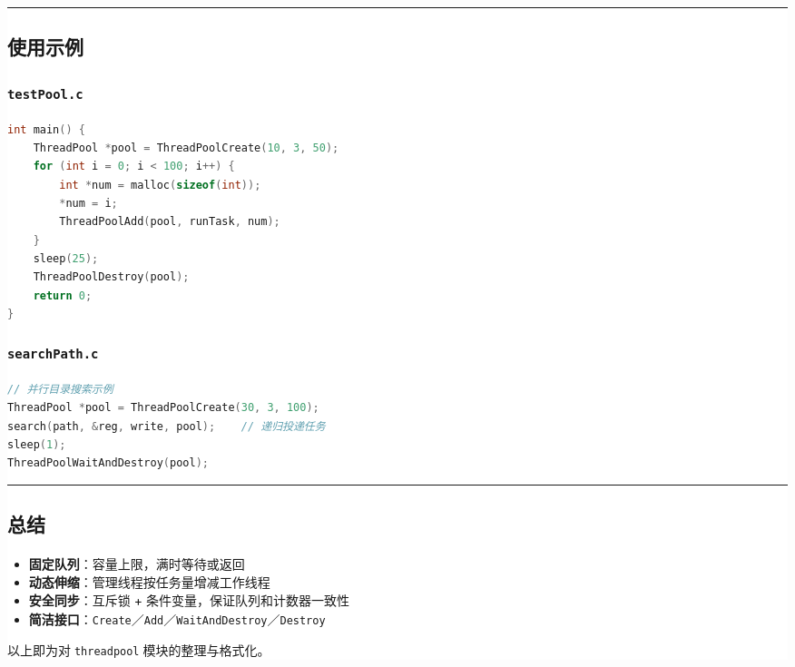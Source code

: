 
---

## 使用示例

### `testPool.c`

```c
int main() {
    ThreadPool *pool = ThreadPoolCreate(10, 3, 50);
    for (int i = 0; i < 100; i++) {
        int *num = malloc(sizeof(int));
        *num = i;
        ThreadPoolAdd(pool, runTask, num);
    }
    sleep(25);
    ThreadPoolDestroy(pool);
    return 0;
}
```

### `searchPath.c`

```c
// 并行目录搜索示例
ThreadPool *pool = ThreadPoolCreate(30, 3, 100);
search(path, &reg, write, pool);    // 递归投递任务
sleep(1);
ThreadPoolWaitAndDestroy(pool);
```

---

## 总结

* **固定队列**：容量上限，满时等待或返回
* **动态伸缩**：管理线程按任务量增减工作线程
* **安全同步**：互斥锁 + 条件变量，保证队列和计数器一致性
* **简洁接口**：`Create`／`Add`／`WaitAndDestroy`／`Destroy`

以上即为对 `threadpool` 模块的整理与格式化。
